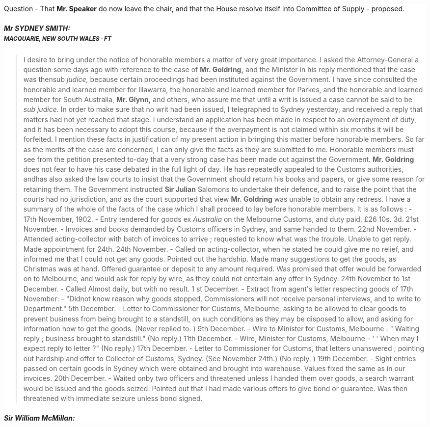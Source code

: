 Question - That  **Mr. Speaker**  do now leave the chair, and that the House resolve itself into Committee of Supply - proposed. 

##### Mr SYDNEY SMITH:<br><small class="text-muted">MACQUARIE, NEW SOUTH WALES &middot; FT</small>



  >I desire to bring under the notice of honorable members a matter of very great importance. I asked the Attorney-General a question some days ago with reference to the case of  **Mr. Goldring,**  and the Minister in his reply mentioned that the case was thensub  *judice,*  because certain proceedings had been instituted against the Government. I have since consulted the honorable and learned member for Illawarra, the honorable and learned member for Parkes, and the honorable and learned member for South Australia,  **Mr. Glynn,**  and others, who assure me that until a writ is issued a case cannot be said to be  *sub judice.*  In order to make sure that no writ had been issued, I telegraphed to Sydney yesterday, and received a reply that matters had not yet reached that stage. I understand an application has been made in respect to an overpayment of duty, and it has been necessary to adopt this course, because if the overpayment is not claimed within six months it will be forfeited. I mention these facts in justification of my present action in bringing this matter before honorable members. So far as the merits of the case are concerned, I can only give the facts as they are submitted to me. Honorable members must see from the petition presented to-day that a very strong case has been made out against the Government.  **Mr. Goldring**  does not fear to have his case debated in the full light of day. He has repeatedly appealed to the Customs authorities, andhas also asked the law courts to insist that the Government should return his books and papers, or give some reason for retaining them. The Government instructed  **Sir Julian**  Salomons to undertake their defence, and to raise the point that the courts had no jurisdiction, and as the court supported that view  **Mr. Goldring**  was unable to obtain any redress. I have a summary of the whole of the facts of the case which I shall proceed to lay before honorable members. It is as follows :  - 17th November, 1902. - Entry tendered for goods ex  *Australia*  on the Melbourne Customs, and duty paid, £26 10s. 3d. 21st November. - Invoices and books demanded by Customs officers in Sydney, and same handed to them. 22nd November. - Attended acting-collector with batch of invoices to arrive ; requested to know what was the trouble. Unable to get reply. Made appointment for 24th. 24th November. - Called on acting-collector, when he stated he could give me no relief, and informed me that I could not get any goods. Pointed out the hardship. Made many suggestions to get the goods, as Christmas was at hand. Offered guarantee or deposit to any amount required. Was promised that offer would be forwarded on to Melbourne, and would ask for reply by wire, as they could not entertain any offer in Sydney. 24th November to 1st December. - Called Almost daily, but with no result. 1 st December. - Extract from agent's letter respecting goods of 17th November: - "Didnot know reason why goods stopped. Commissioners will not receive personal interviews, and to write to Department." 5th December. - Letter to Commissioner for Customs, Melbourne, asking to be allowed to clear goods to prevent business from being brought to a standstill, on such conditions as they may be disposed to allow, and asking for information how to get the goods. (Never replied to. ) 9th December. - Wire to Minister for Customs, Melbourne : " Waiting reply ; business brought to standstill." (No reply.) 11th December. - Wire, Minister for Customs, Melbourne - ' ' When may I expect reply to letter ?" (No reply.) 17th December. - Letter to Commissioner for Customs, that letters unanswered ; pointing out hardship and offer to Collector of Customs, Sydney. (See November 24th.) (No reply. ) 19th December. - Sight entries passed on certain goods in Sydney which were obtained and brought into warehouse. Values fixed the same as in our invoices. 20th December. - Waited onby two officers and threatened unless I handed them over goods, a search warrant would be issued and the goods seized. Pointed out that I had made various offers to give bond or guarantee. Was then threatened with immediate seizure unless bond signed. 

##### Sir William McMillan:
